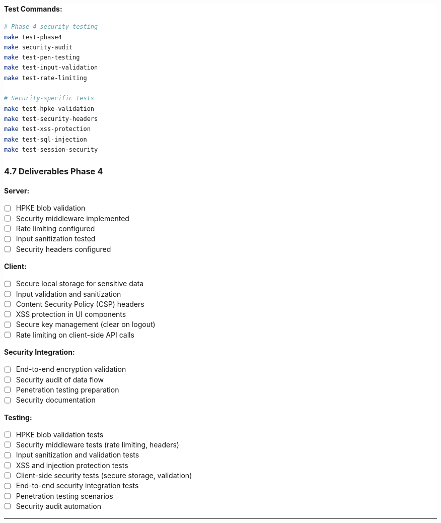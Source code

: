 ```typescript
```

**Test Commands:**
```bash
# Phase 4 security testing
make test-phase4
make security-audit
make test-pen-testing
make test-input-validation
make test-rate-limiting

# Security-specific tests
make test-hpke-validation
make test-security-headers
make test-xss-protection
make test-sql-injection
make test-session-security
```

### **4.7 Deliverables Phase 4**

**Server:**
- [ ] HPKE blob validation
- [ ] Security middleware implemented
- [ ] Rate limiting configured
- [ ] Input sanitization tested
- [ ] Security headers configured

**Client:**
- [ ] Secure local storage for sensitive data
- [ ] Input validation and sanitization
- [ ] Content Security Policy (CSP) headers
- [ ] XSS protection in UI components
- [ ] Secure key management (clear on logout)
- [ ] Rate limiting on client-side API calls

**Security Integration:**
- [ ] End-to-end encryption validation
- [ ] Security audit of data flow
- [ ] Penetration testing preparation
- [ ] Security documentation

**Testing:**
- [ ] HPKE blob validation tests
- [ ] Security middleware tests (rate limiting, headers)
- [ ] Input sanitization and validation tests
- [ ] XSS and injection protection tests
- [ ] Client-side security tests (secure storage, validation)
- [ ] End-to-end security integration tests
- [ ] Penetration testing scenarios
- [ ] Security audit automation

---
